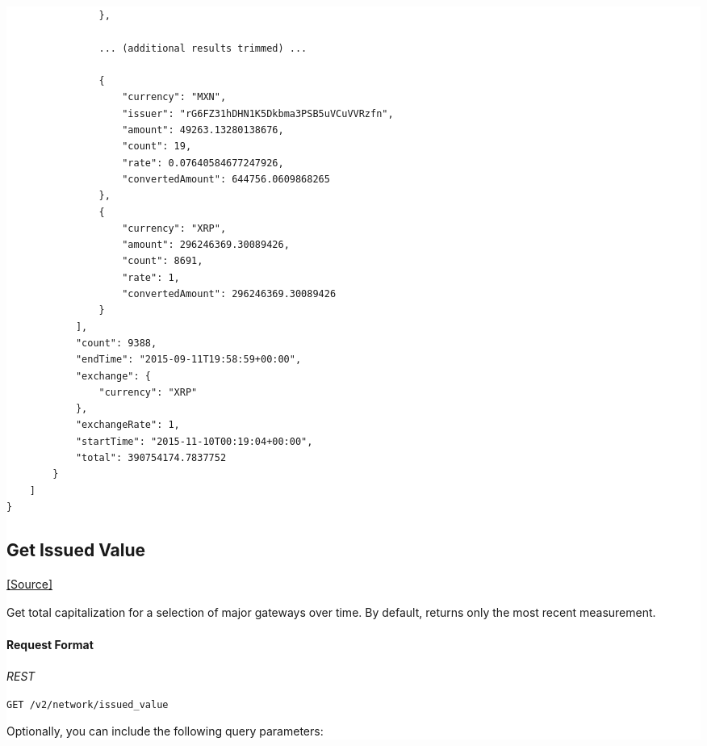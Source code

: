 ```
                },
                
                ... (additional results trimmed) ...
                
                {
                    "currency": "MXN",
                    "issuer": "rG6FZ31hDHN1K5Dkbma3PSB5uVCuVVRzfn",
                    "amount": 49263.13280138676,
                    "count": 19,
                    "rate": 0.07640584677247926,
                    "convertedAmount": 644756.0609868265
                },
                {
                    "currency": "XRP",
                    "amount": 296246369.30089426,
                    "count": 8691,
                    "rate": 1,
                    "convertedAmount": 296246369.30089426
                }
            ],
            "count": 9388,
            "endTime": "2015-09-11T19:58:59+00:00",
            "exchange": {
                "currency": "XRP"
            },
            "exchangeRate": 1,
            "startTime": "2015-11-10T00:19:04+00:00",
            "total": 390754174.7837752
        }
    ]
}
```



## Get Issued Value ##
[[Source]<br>](https://github.com/ripple/rippled-historical-database/blob/develop/api/routesV2/network/getMetric.js "Source")

Get total capitalization for a selection of major gateways over time. By default, returns only the most recent measurement.

#### Request Format ####



*REST*

```
GET /v2/network/issued_value
```



Optionally, you can include the following query parameters:


[String - Number]: #numbers-and-precision
[Address]: #addresses
[Hash]: #hashes
[Timestamp]: #timestamps
[Ledger Index]: #ledger-index
[Sequence Number]: #account-sequence
[Currency Code]: #currency-code